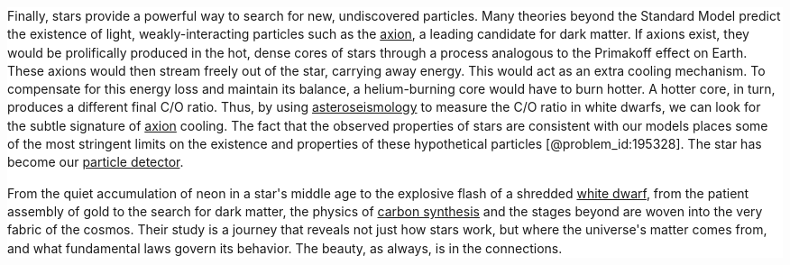 Finally, stars provide a powerful way to search for new, undiscovered particles. Many theories beyond the Standard Model predict the existence of light, weakly-interacting particles such as the [axion](@article_id:156014), a leading candidate for dark matter. If axions exist, they would be prolifically produced in the hot, dense cores of stars through a process analogous to the Primakoff effect on Earth. These axions would then stream freely out of the star, carrying away energy. This would act as an extra cooling mechanism. To compensate for this energy loss and maintain its balance, a helium-burning core would have to burn hotter. A hotter core, in turn, produces a different final C/O ratio. Thus, by using [asteroseismology](@article_id:161010) to measure the C/O ratio in white dwarfs, we can look for the subtle signature of [axion](@article_id:156014) cooling. The fact that the observed properties of stars are consistent with our models places some of the most stringent limits on the existence and properties of these hypothetical particles [@problem_id:195328]. The star has become our [particle detector](@article_id:264727).

From the quiet accumulation of neon in a star's middle age to the explosive flash of a shredded [white dwarf](@article_id:146102), from the patient assembly of gold to the search for dark matter, the physics of [carbon synthesis](@article_id:159653) and the stages beyond are woven into the very fabric of the cosmos. Their study is a journey that reveals not just how stars work, but where the universe's matter comes from, and what fundamental laws govern its behavior. The beauty, as always, is in the connections.